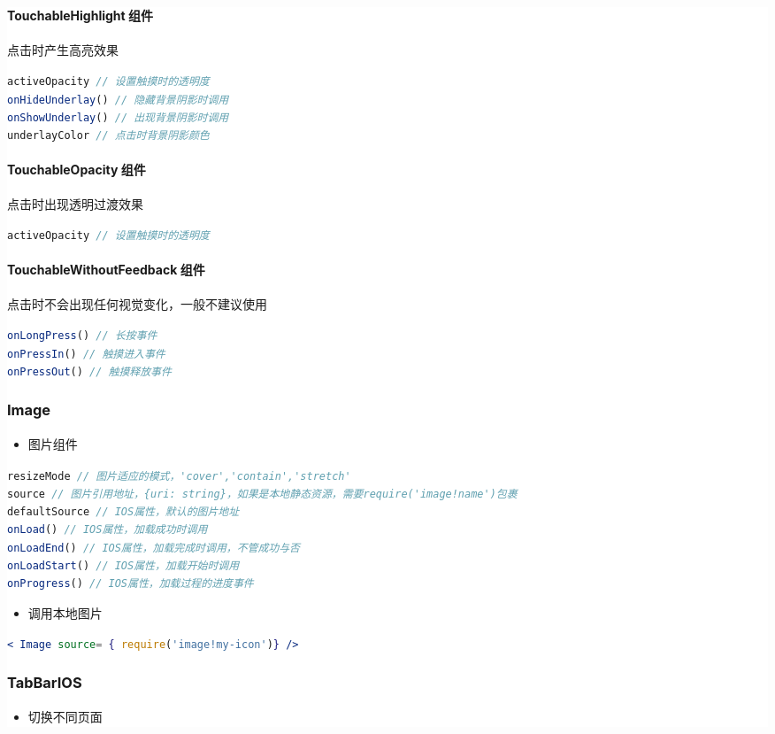 #### TouchableHighlight 组件

点击时产生高亮效果

```js
activeOpacity // 设置触摸时的透明度
onHideUnderlay() // 隐藏背景阴影时调用
onShowUnderlay() // 出现背景阴影时调用
underlayColor // 点击时背景阴影颜色
```



####  TouchableOpacity 组件

点击时出现透明过渡效果

```jsx
activeOpacity // 设置触摸时的透明度
```



#### TouchableWithoutFeedback 组件

点击时不会出现任何视觉变化，一般不建议使用

```js
onLongPress() // 长按事件
onPressIn() // 触摸进入事件
onPressOut() // 触摸释放事件
```



### Image

- 图片组件 

```jsx
resizeMode // 图片适应的模式，'cover','contain','stretch'
source // 图片引用地址，{uri: string}，如果是本地静态资源，需要require('image!name')包裹
defaultSource // IOS属性，默认的图片地址
onLoad() // IOS属性，加载成功时调用
onLoadEnd() // IOS属性，加载完成时调用，不管成功与否
onLoadStart() // IOS属性，加载开始时调用
onProgress() // IOS属性，加载过程的进度事件
```

- 调用本地图片

```jsx
< Image source= { require('image!my-icon')} />
```



### TabBarIOS

- 切换不同页面
